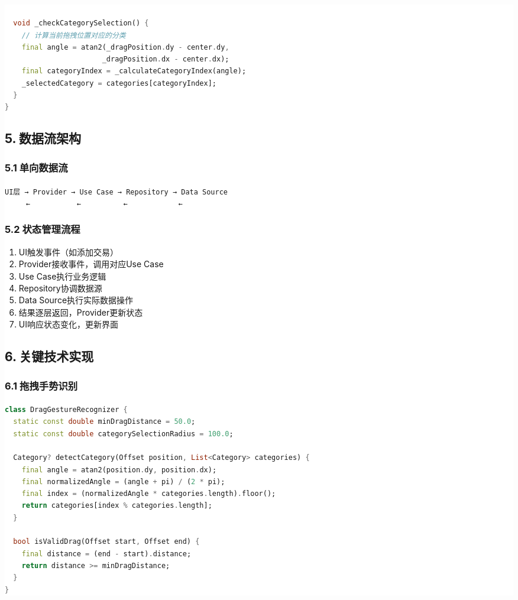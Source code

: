 ```dart
  
  void _checkCategorySelection() {
    // 计算当前拖拽位置对应的分类
    final angle = atan2(_dragPosition.dy - center.dy, 
                       _dragPosition.dx - center.dx);
    final categoryIndex = _calculateCategoryIndex(angle);
    _selectedCategory = categories[categoryIndex];
  }
}
```

## 5. 数据流架构

### 5.1 单向数据流
```
UI层 → Provider → Use Case → Repository → Data Source
     ←           ←          ←            ←
```

### 5.2 状态管理流程
1. UI触发事件（如添加交易）
2. Provider接收事件，调用对应Use Case
3. Use Case执行业务逻辑
4. Repository协调数据源
5. Data Source执行实际数据操作
6. 结果逐层返回，Provider更新状态
7. UI响应状态变化，更新界面

## 6. 关键技术实现

### 6.1 拖拽手势识别
```dart
class DragGestureRecognizer {
  static const double minDragDistance = 50.0;
  static const double categorySelectionRadius = 100.0;
  
  Category? detectCategory(Offset position, List<Category> categories) {
    final angle = atan2(position.dy, position.dx);
    final normalizedAngle = (angle + pi) / (2 * pi);
    final index = (normalizedAngle * categories.length).floor();
    return categories[index % categories.length];
  }
  
  bool isValidDrag(Offset start, Offset end) {
    final distance = (end - start).distance;
    return distance >= minDragDistance;
  }
}
```

